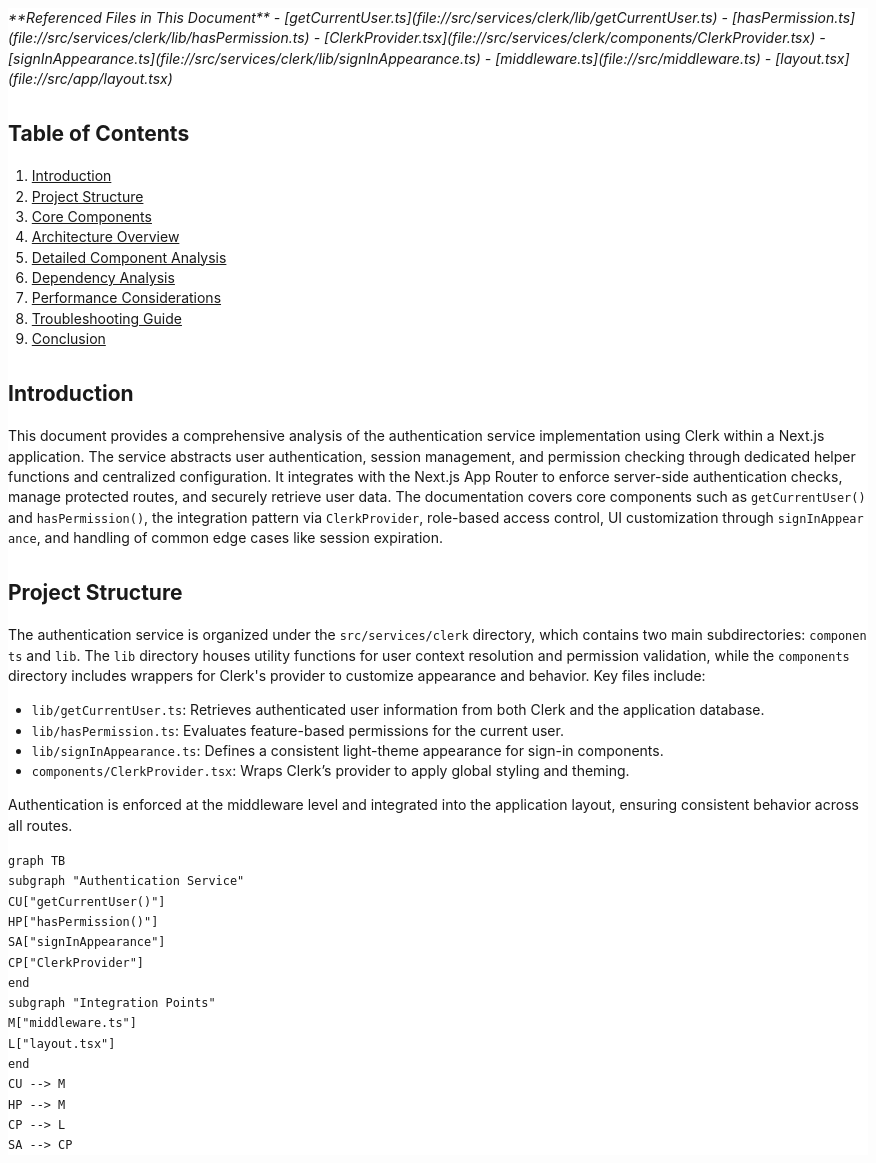 <cite>
**Referenced Files in This Document**   
- [getCurrentUser.ts](file://src/services/clerk/lib/getCurrentUser.ts)
- [hasPermission.ts](file://src/services/clerk/lib/hasPermission.ts)
- [ClerkProvider.tsx](file://src/services/clerk/components/ClerkProvider.tsx)
- [signInAppearance.ts](file://src/services/clerk/lib/signInAppearance.ts)
- [middleware.ts](file://src/middleware.ts)
- [layout.tsx](file://src/app/layout.tsx)
</cite>

## Table of Contents
1. [Introduction](#introduction)
2. [Project Structure](#project-structure)
3. [Core Components](#core-components)
4. [Architecture Overview](#architecture-overview)
5. [Detailed Component Analysis](#detailed-component-analysis)
6. [Dependency Analysis](#dependency-analysis)
7. [Performance Considerations](#performance-considerations)
8. [Troubleshooting Guide](#troubleshooting-guide)
9. [Conclusion](#conclusion)

## Introduction

This document provides a comprehensive analysis of the authentication service implementation using Clerk within a Next.js application. The service abstracts user authentication, session management, and permission checking through dedicated helper functions and centralized configuration. It integrates with the Next.js App Router to enforce server-side authentication checks, manage protected routes, and securely retrieve user data. The documentation covers core components such as `getCurrentUser()` and `hasPermission()`, the integration pattern via `ClerkProvider`, role-based access control, UI customization through `signInAppearance`, and handling of common edge cases like session expiration.

## Project Structure

The authentication service is organized under the `src/services/clerk` directory, which contains two main subdirectories: `components` and `lib`. The `lib` directory houses utility functions for user context resolution and permission validation, while the `components` directory includes wrappers for Clerk's provider to customize appearance and behavior. Key files include:

- `lib/getCurrentUser.ts`: Retrieves authenticated user information from both Clerk and the application database.
- `lib/hasPermission.ts`: Evaluates feature-based permissions for the current user.
- `lib/signInAppearance.ts`: Defines a consistent light-theme appearance for sign-in components.
- `components/ClerkProvider.tsx`: Wraps Clerk’s provider to apply global styling and theming.

Authentication is enforced at the middleware level and integrated into the application layout, ensuring consistent behavior across all routes.

```mermaid
graph TB
subgraph "Authentication Service"
CU["getCurrentUser()"]
HP["hasPermission()"]
SA["signInAppearance"]
CP["ClerkProvider"]
end
subgraph "Integration Points"
M["middleware.ts"]
L["layout.tsx"]
end
CU --> M
HP --> M
CP --> L
SA --> CP
```